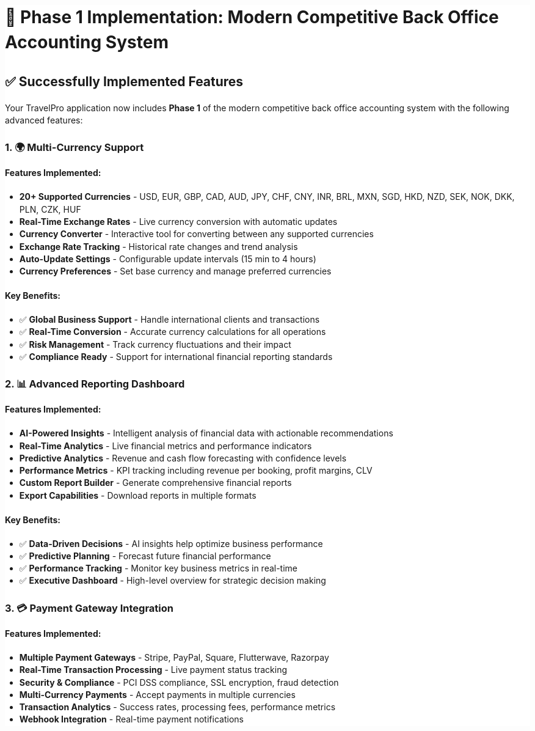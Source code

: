 # 🚀 Phase 1 Implementation: Modern Competitive Back Office Accounting System

## ✅ **Successfully Implemented Features**

Your TravelPro application now includes **Phase 1** of the modern competitive back office accounting system with the following advanced features:

### **1. 🌍 Multi-Currency Support**

#### **Features Implemented:**
- **20+ Supported Currencies** - USD, EUR, GBP, CAD, AUD, JPY, CHF, CNY, INR, BRL, MXN, SGD, HKD, NZD, SEK, NOK, DKK, PLN, CZK, HUF
- **Real-Time Exchange Rates** - Live currency conversion with automatic updates
- **Currency Converter** - Interactive tool for converting between any supported currencies
- **Exchange Rate Tracking** - Historical rate changes and trend analysis
- **Auto-Update Settings** - Configurable update intervals (15 min to 4 hours)
- **Currency Preferences** - Set base currency and manage preferred currencies

#### **Key Benefits:**
- ✅ **Global Business Support** - Handle international clients and transactions
- ✅ **Real-Time Conversion** - Accurate currency calculations for all operations
- ✅ **Risk Management** - Track currency fluctuations and their impact
- ✅ **Compliance Ready** - Support for international financial reporting standards

### **2. 📊 Advanced Reporting Dashboard**

#### **Features Implemented:**
- **AI-Powered Insights** - Intelligent analysis of financial data with actionable recommendations
- **Real-Time Analytics** - Live financial metrics and performance indicators
- **Predictive Analytics** - Revenue and cash flow forecasting with confidence levels
- **Performance Metrics** - KPI tracking including revenue per booking, profit margins, CLV
- **Custom Report Builder** - Generate comprehensive financial reports
- **Export Capabilities** - Download reports in multiple formats

#### **Key Benefits:**
- ✅ **Data-Driven Decisions** - AI insights help optimize business performance
- ✅ **Predictive Planning** - Forecast future financial performance
- ✅ **Performance Tracking** - Monitor key business metrics in real-time
- ✅ **Executive Dashboard** - High-level overview for strategic decision making

### **3. 💳 Payment Gateway Integration**

#### **Features Implemented:**
- **Multiple Payment Gateways** - Stripe, PayPal, Square, Flutterwave, Razorpay
- **Real-Time Transaction Processing** - Live payment status tracking
- **Security & Compliance** - PCI DSS compliance, SSL encryption, fraud detection
- **Multi-Currency Payments** - Accept payments in multiple currencies
- **Transaction Analytics** - Success rates, processing fees, performance metrics
- **Webhook Integration** - Real-time payment notifications
